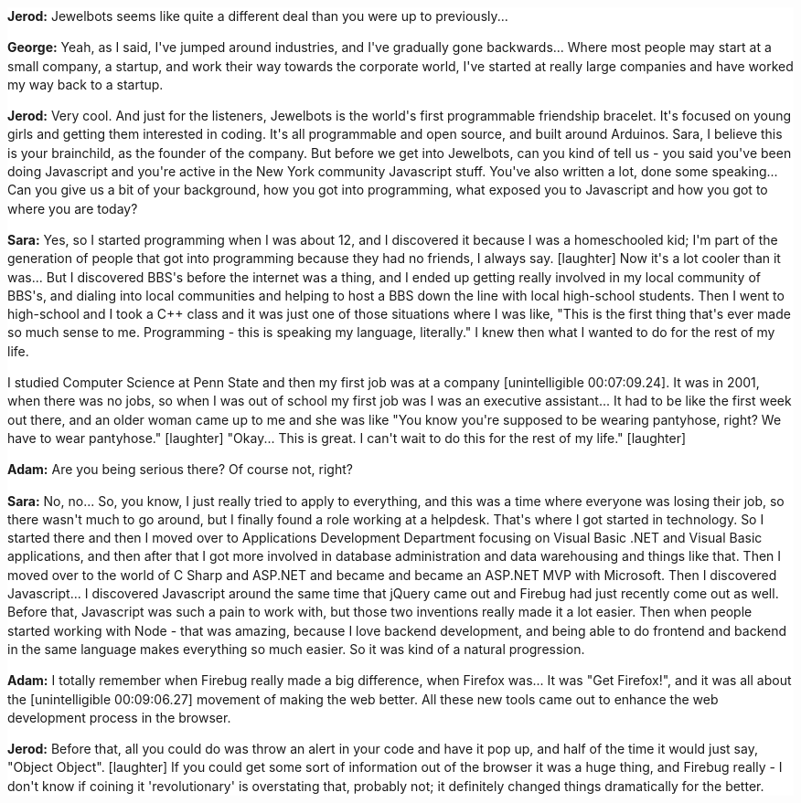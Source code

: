 **Jerod:** Jewelbots seems like quite a different deal than you were up to previously...

**George:** Yeah, as I said, I've jumped around industries, and I've gradually gone backwards... Where most people may start at a small company, a startup, and work their way towards the corporate world, I've started at really large companies and have worked my way back to a startup.

**Jerod:** Very cool. And just for the listeners, Jewelbots is the world's first programmable friendship bracelet. It's focused on young girls and getting them interested in coding. It's all programmable and open source, and built around Arduinos. Sara, I believe this is your brainchild, as the founder of the company. But before we get into Jewelbots, can you kind of tell us - you said you've been doing Javascript and you're active in the New York community Javascript stuff. You've also written a lot, done some speaking... Can you give us a bit of your background, how you got into programming, what exposed you to Javascript and how you got to where you are today?

**Sara:** Yes, so I started programming when I was about 12, and I discovered it because I was a homeschooled kid; I'm part of the generation of people that got into programming because they had no friends, I always say. \[laughter\] Now it's a lot cooler than it was... But I discovered BBS's before the internet was a thing, and I ended up getting really involved in my local community of BBS's, and dialing into local communities and helping to host a BBS down the line with local high-school students. Then I went to high-school and I took a C++ class and it was just one of those situations where I was like, "This is the first thing that's ever made so much sense to me. Programming - this is speaking my language, literally." I knew then what I wanted to do for the rest of my life.

I studied Computer Science at Penn State and then my first job was at a company \[unintelligible 00:07:09.24\]. It was in 2001, when there was no jobs, so when I was out of school my first job was I was an executive assistant... It had to be like the first week out there, and an older woman came up to me and she was like "You know you're supposed to be wearing pantyhose, right? We have to wear pantyhose." \[laughter\] "Okay... This is great. I can't wait to do this for the rest of my life." \[laughter\]

**Adam:** Are you being serious there? Of course not, right?

**Sara:** No, no... So, you know, I just really tried to apply to everything, and this was a time where everyone was losing their job, so there wasn't much to go around, but I finally found a role working at a helpdesk. That's where I got started in technology. So I started there and then I moved over to Applications Development Department focusing on Visual Basic .NET and Visual Basic applications, and then after that I got more involved in database administration and data warehousing and things like that. Then I moved over to the world of C Sharp and ASP.NET and became and became an ASP.NET MVP with Microsoft. Then I discovered Javascript... I discovered Javascript around the same time that jQuery came out and Firebug had just recently come out as well. Before that, Javascript was such a pain to work with, but those two inventions really made it a lot easier. Then when people started working with Node - that was amazing, because I love backend development, and being able to do frontend and backend in the same language makes everything so much easier. So it was kind of a natural progression.

**Adam:** I totally remember when Firebug really made a big difference, when Firefox was... It was "Get Firefox!", and it was all about the \[unintelligible 00:09:06.27\] movement of making the web better. All these new tools came out to enhance the web development process in the browser.

**Jerod:** Before that, all you could do was throw an alert in your code and have it pop up, and half of the time it would just say, "Object Object". \[laughter\] If you could get some sort of information out of the browser it was a huge thing, and Firebug really - I don't know if coining it 'revolutionary' is overstating that, probably not; it definitely changed things dramatically for the better.
